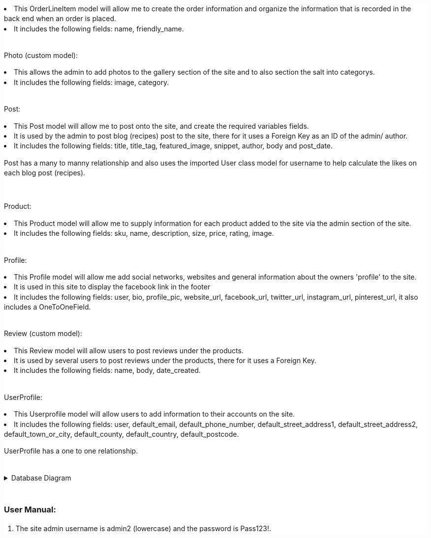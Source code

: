 <li> This OrderLineItem model will allow me to create the order information and organize the information that is recorded in the back end when an order is placed.</li>
<li> It includes the following fields: name, friendly_name.</li>
<br>
<p> Photo (custom model): </p>
<li> This allows the admin to add photos to the gallery section of the site and to also section the salt into categorys.</li>
<li> It includes the following fields: image, category.</li>
<br>
<p> Post: </p>
<li> This Post model will allow me to post onto the site, and create the required variables fields.</li>
<li> It is used by the admin to post blog (recipes) post to the site, there for it uses a Foreign Key as an ID of the admin/ author. </li>
<li> It includes the following fields: title, title_tag, featured_image, snippet, author, body and post_date.</li>
<p> Post has a many to manny relationship and also uses the imported User class model for username  to help calculate the likes on each blog post (recipes).</p>
<br>
<p> Product: </p>
<li> This Product model will allow me to supply information for each product added to the site via the admin section of the site.</li>
<li> It includes the following fields: sku, name, description, size, price, rating, image.</li>
<br>
<p> Profile: </p>
<li> This Profile model will allow me add social networks, websites and general information about the owners 'profile' to the site.</li>
<li> It is used in this site to display the facebook link in the footer </li>
<li> It includes the following fields: user, bio, profile_pic, website_url, facebook_url, twitter_url, instagram_url,  pinterest_url, it also includes a OneToOneField.</li>
<br>
<p> Review (custom model): </p>
<li> This Review model will allow users to post reviews under the products.</li>
<li> It is used by several users to post reviews under the products, there for it uses a Foreign Key. </li>
<li> It includes the following fields: name, body, date_created.</li>
<br>
<p> UserProfile: </p>
<li> This Userprofile model will allow users to add information to their accounts on the site.</li>
<li> It includes the following fields: user, default_email, default_phone_number, default_street_address1, default_street_address2, default_town_or_city, default_county, default_country, default_postcode.</li>
<p> UserProfile has a one to one relationship.</p>
<br>

<details><summary>Database Diagram</summary></details>
<br/>

### User Manual:
<ol>
<li>The site admin username is admin2 (lowercase) and the password is Pass123!.</li> 
